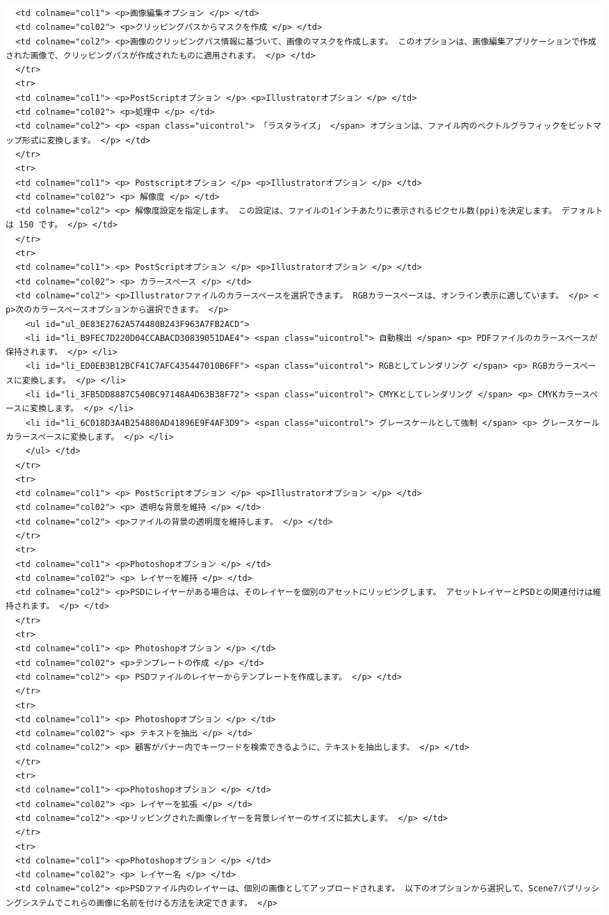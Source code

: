       <td colname="col1"> <p>画像編集オプション </p> </td> 
      <td colname="col02"> <p>クリッピングパスからマスクを作成 </p> </td> 
      <td colname="col2"> <p>画像のクリッピングパス情報に基づいて、画像のマスクを作成します。 このオプションは、画像編集アプリケーションで作成された画像で、クリッピングパスが作成されたものに適用されます。 </p> </td> 
      </tr> 
      <tr> 
      <td colname="col1"> <p>PostScriptオプション </p> <p>Illustratorオプション </p> </td> 
      <td colname="col02"> <p>処理中 </p> </td> 
      <td colname="col2"> <p> <span class="uicontrol"> 「ラスタライズ」 </span> オプションは、ファイル内のベクトルグラフィックをビットマップ形式に変換します。 </p> </td> 
      </tr> 
      <tr> 
      <td colname="col1"> <p> Postscriptオプション </p> <p>Illustratorオプション </p> </td> 
      <td colname="col02"> <p> 解像度 </p> </td> 
      <td colname="col2"> <p> 解像度設定を指定します。 この設定は、ファイルの1インチあたりに表示されるピクセル数(ppi)を決定します。 デフォルトは 150 です。 </p> </td> 
      </tr> 
      <tr> 
      <td colname="col1"> <p> PostScriptオプション </p> <p>Illustratorオプション </p> </td> 
      <td colname="col02"> <p> カラースペース </p> </td> 
      <td colname="col2"> <p>Illustratorファイルのカラースペースを選択できます。 RGBカラースペースは、オンライン表示に適しています。 </p> <p>次のカラースペースオプションから選択できます。 </p> 
        <ul id="ul_0E83E2762A574480B243F963A7FB2ACD"> 
        <li id="li_B9FEC7D220D04CCABACD30839051DAE4"> <span class="uicontrol"> 自動検出 </span> <p> PDFファイルのカラースペースが保持されます。 </p> </li> 
        <li id="li_ED0EB3B12BCF41C7AFC435447010B6FF"> <span class="uicontrol"> RGBとしてレンダリング </span> <p> RGBカラースペースに変換します。 </p> </li> 
        <li id="li_3FB5DD8887C540BC97148A4D63B38F72"> <span class="uicontrol"> CMYKとしてレンダリング </span> <p> CMYKカラースペースに変換します。 </p> </li> 
        <li id="li_6C018D3A4B254880AD41896E9F4AF3D9"> <span class="uicontrol"> グレースケールとして強制 </span> <p> グレースケールカラースペースに変換します。 </p> </li> 
        </ul> </td> 
      </tr> 
      <tr> 
      <td colname="col1"> <p> PostScriptオプション </p> <p>Illustratorオプション </p> </td> 
      <td colname="col02"> <p> 透明な背景を維持 </p> </td> 
      <td colname="col2"> <p>ファイルの背景の透明度を維持します。 </p> </td> 
      </tr> 
      <tr> 
      <td colname="col1"> <p>Photoshopオプション </p> </td> 
      <td colname="col02"> <p> レイヤーを維持 </p> </td> 
      <td colname="col2"> <p>PSDにレイヤーがある場合は、そのレイヤーを個別のアセットにリッピングします。 アセットレイヤーとPSDとの関連付けは維持されます。 </p> </td> 
      </tr> 
      <tr> 
      <td colname="col1"> <p> Photoshopオプション </p> </td> 
      <td colname="col02"> <p>テンプレートの作成 </p> </td> 
      <td colname="col2"> <p> PSDファイルのレイヤーからテンプレートを作成します。 </p> </td> 
      </tr> 
      <tr> 
      <td colname="col1"> <p> Photoshopオプション </p> </td> 
      <td colname="col02"> <p> テキストを抽出 </p> </td> 
      <td colname="col2"> <p> 顧客がバナー内でキーワードを検索できるように、テキストを抽出します。 </p> </td> 
      </tr> 
      <tr> 
      <td colname="col1"> <p>Photoshopオプション </p> </td> 
      <td colname="col02"> <p> レイヤーを拡張 </p> </td> 
      <td colname="col2"> <p>リッピングされた画像レイヤーを背景レイヤーのサイズに拡大します。 </p> </td> 
      </tr> 
      <tr> 
      <td colname="col1"> <p>Photoshopオプション </p> </td> 
      <td colname="col02"> <p> レイヤー名 </p> </td> 
      <td colname="col2"> <p>PSDファイル内のレイヤーは、個別の画像としてアップロードされます。 以下のオプションから選択して、Scene7パブリッシングシステムでこれらの画像に名前を付ける方法を決定できます。 </p> 